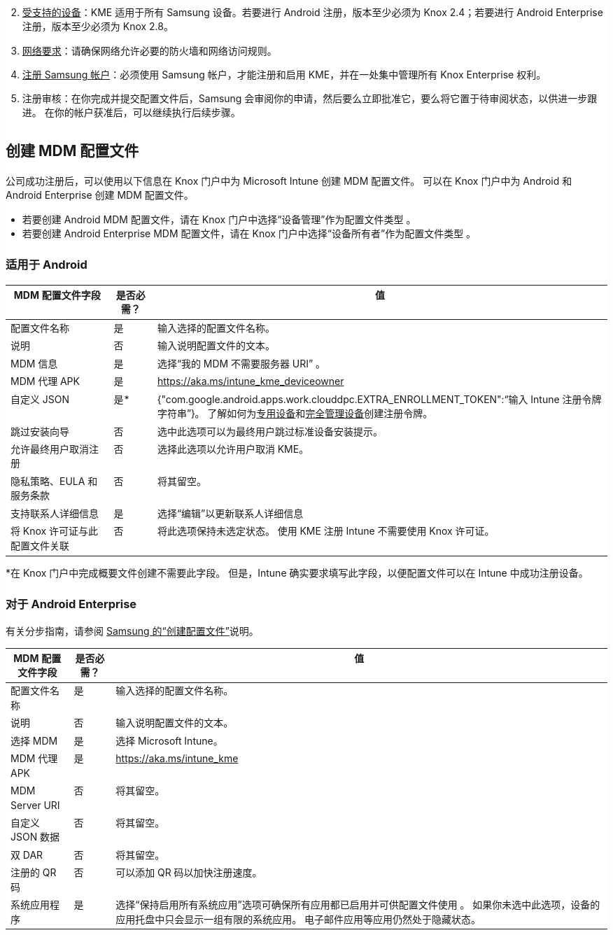 2. [受支持的设备](https://www.samsungknox.com/en/knox-platform/supported-devices/2.4+)：KME 适用于所有 Samsung 设备。若要进行 Android 注册，版本至少必须为 Knox 2.4；若要进行 Android Enterprise 注册，版本至少必须为 Knox 2.8。

3. [网络要求](https://docs.samsungknox.com/KME-Getting-Started/Content/firewall_exceptions.htm)：请确保网络允许必要的防火墙和网络访问规则。

4. [注册 Samsung 帐户](https://www2.samsungknox.com/en/user/register)：必须使用 Samsung 帐户，才能注册和启用 KME，并在一处集中管理所有 Knox Enterprise 权利。

5. 注册审核：在你完成并提交配置文件后，Samsung 会审阅你的申请，然后要么立即批准它，要么将它置于待审阅状态，以供进一步跟进。 在你的帐户获准后，可以继续执行后续步骤。

## <a name="create-mdm-profile"></a>创建 MDM 配置文件

公司成功注册后，可以使用以下信息在 Knox 门户中为 Microsoft Intune 创建 MDM 配置文件。 可以在 Knox 门户中为 Android 和 Android Enterprise 创建 MDM 配置文件。
- 若要创建 Android MDM 配置文件，请在 Knox 门户中选择“设备管理”作为配置文件类型  。 
- 若要创建 Android Enterprise MDM 配置文件，请在 Knox 门户中选择“设备所有者”作为配置文件类型  。  

### <a name="for-android"></a>适用于 Android

| MDM 配置文件字段| 是否必需？ | 值 | 
|-------------------|-----------|-------| 
|配置文件名称       | 是       |输入选择的配置文件名称。 |
|说明        | 否        |输入说明配置文件的文本。 |
|MDM 信息     | 是        |选择“我的 MDM 不需要服务器 URI”  。| 
|MDM 代理 APK      | 是       |https://aka.ms/intune_kme_deviceowner| 
|自定义 JSON        | 是*        |{"com.google.android.apps.work.clouddpc.EXTRA_ENROLLMENT_TOKEN":“输入 Intune 注册令牌字符串”}。 了解如何为[专用设备](android-kiosk-enroll.md)和[完全管理设备](android-fully-managed-enroll.md)创建注册令牌。 |
|跳过安装向导  | 否        |选中此选项可以为最终用户跳过标准设备安装提示。|
|允许最终用户取消注册 | 否 | 选择此选项以允许用户取消 KME。|
| 隐私策略、EULA 和服务条款 | 否 | 将其留空。 |
| 支持联系人详细信息 | 是 | 选择“编辑”以更新联系人详细信息 |
|将 Knox 许可证与此配置文件关联 | 否 | 将此选项保持未选定状态。 使用 KME 注册 Intune 不需要使用 Knox 许可证。|

\*在 Knox 门户中完成概要文件创建不需要此字段。 但是，Intune 确实要求填写此字段，以便配置文件可以在 Intune 中成功注册设备。

### <a name="for-android-enterprise"></a>对于 Android Enterprise

有关分步指南，请参阅 [Samsung 的“创建配置文件”](https://docs.samsungknox.com/KME-Getting-Started/Content/create-profiles.htm)说明。

| MDM 配置文件字段| 是否必需？ | 值 |
|-------------------|-----------|-------|
|配置文件名称       | 是       |输入选择的配置文件名称。|
|说明        | 否        |输入说明配置文件的文本。|
|选择 MDM | 是 | 选择 Microsoft Intune。 |
|MDM 代理 APK      | 是       |https://aka.ms/intune_kme|
|MDM Server URI     | 否        |将其留空。|
|自定义 JSON 数据        | 否        |将其留空。|
|双 DAR | 否 | 将其留空。|
|注册的 QR 码 | 否 | 可以添加 QR 码以加快注册速度。|
|系统应用程序 | 是 | 选择“保持启用所有系统应用”选项可确保所有应用都已启用并可供配置文件使用  。 如果你未选中此选项，设备的应用托盘中只会显示一组有限的系统应用。 电子邮件应用等应用仍然处于隐藏状态。 |
